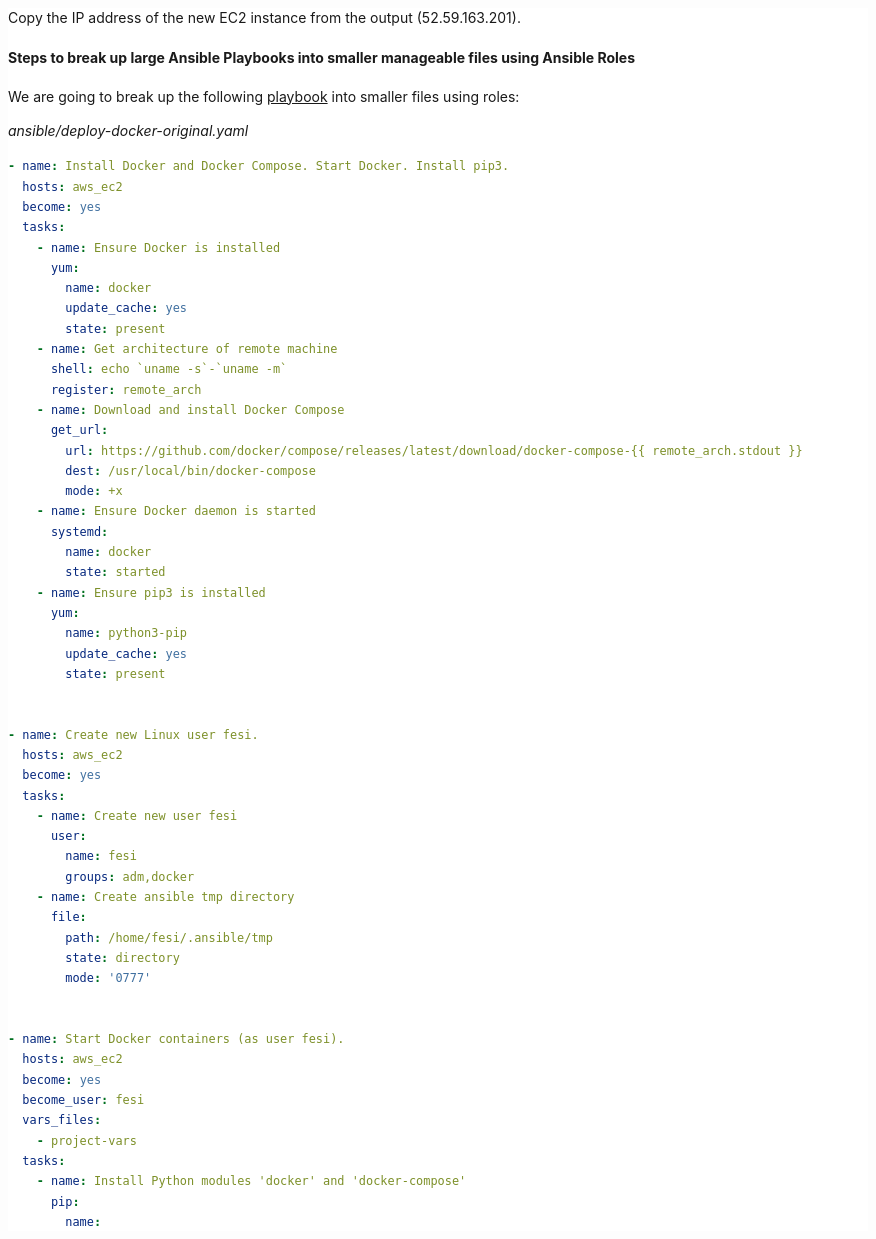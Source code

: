 
Copy the IP address of the new EC2 instance from the output (52.59.163.201).


#### Steps to break up large Ansible Playbooks into smaller manageable files using Ansible Roles
We are going to break up the following [playbook](./ansible/deploy-docker-original.yaml) into smaller files using roles:

_ansible/deploy-docker-original.yaml_
```yaml
- name: Install Docker and Docker Compose. Start Docker. Install pip3.
  hosts: aws_ec2
  become: yes
  tasks:
    - name: Ensure Docker is installed
      yum:
        name: docker
        update_cache: yes
        state: present
    - name: Get architecture of remote machine
      shell: echo `uname -s`-`uname -m`
      register: remote_arch
    - name: Download and install Docker Compose
      get_url:
        url: https://github.com/docker/compose/releases/latest/download/docker-compose-{{ remote_arch.stdout }}
        dest: /usr/local/bin/docker-compose
        mode: +x
    - name: Ensure Docker daemon is started
      systemd:
        name: docker
        state: started
    - name: Ensure pip3 is installed
      yum:
        name: python3-pip
        update_cache: yes
        state: present


- name: Create new Linux user fesi.
  hosts: aws_ec2
  become: yes
  tasks: 
    - name: Create new user fesi
      user:
        name: fesi
        groups: adm,docker
    - name: Create ansible tmp directory
      file:
        path: /home/fesi/.ansible/tmp
        state: directory
        mode: '0777'


- name: Start Docker containers (as user fesi).
  hosts: aws_ec2
  become: yes
  become_user: fesi
  vars_files:
    - project-vars
  tasks:
    - name: Install Python modules 'docker' and 'docker-compose'
      pip:
        name:
```